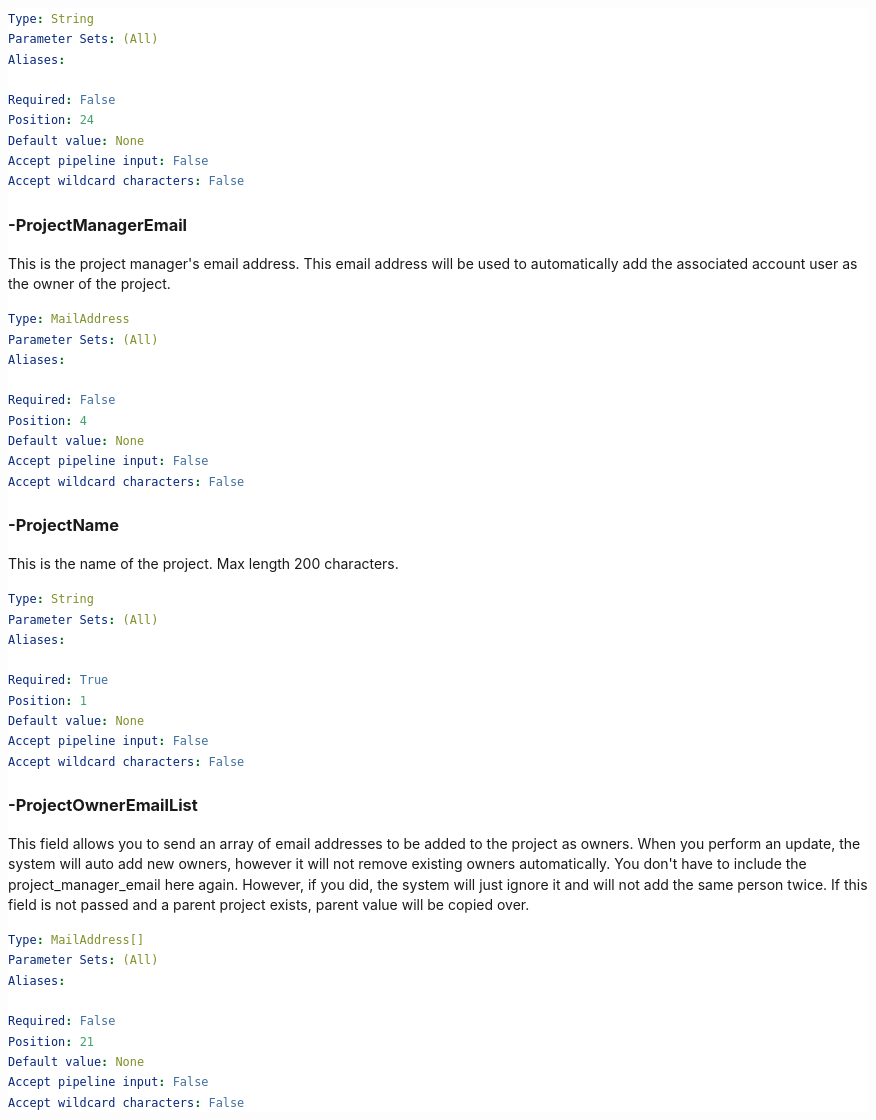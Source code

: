 ```yaml
Type: String
Parameter Sets: (All)
Aliases:

Required: False
Position: 24
Default value: None
Accept pipeline input: False
Accept wildcard characters: False
```

### -ProjectManagerEmail
This is the project manager's email address. This email address will be used to automatically add the associated account user as the owner of the project.

```yaml
Type: MailAddress
Parameter Sets: (All)
Aliases:

Required: False
Position: 4
Default value: None
Accept pipeline input: False
Accept wildcard characters: False
```

### -ProjectName
This is the name of the project. Max length 200 characters.

```yaml
Type: String
Parameter Sets: (All)
Aliases:

Required: True
Position: 1
Default value: None
Accept pipeline input: False
Accept wildcard characters: False
```

### -ProjectOwnerEmailList
This field allows you to send an array of email addresses to be added to the project as owners. When you perform an update, the system will auto add new owners, however it will not remove existing owners automatically. You don't have to include the project_manager_email here again. However, if you did, the system will just ignore it and will not add the same person twice. If this field is not passed and a parent project exists, parent value will be copied over.

```yaml
Type: MailAddress[]
Parameter Sets: (All)
Aliases:

Required: False
Position: 21
Default value: None
Accept pipeline input: False
Accept wildcard characters: False
```
